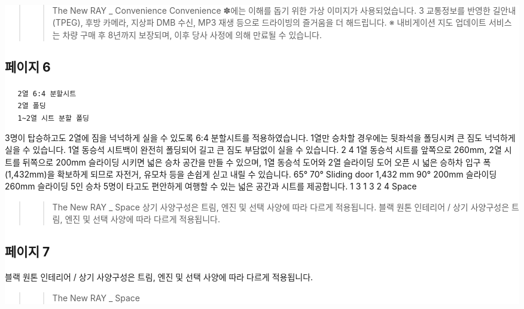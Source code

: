 >> The New RAY _ Convenience
Convenience
✽에는 이해를 돕기 위한 가상 이미지가 사용되었습니다.
3
교통정보를 반영한 길안내(TPEG), 후방 카메라, 지상파 DMB 수신, MP3 재생 등으로
드라이빙의 즐거움을 더 해드립니다.
※ 내비게이션 지도 업데이트 서비스는 차량 구매 후 8년까지 보장되며, 이후 당사 사정에 의해 
    만료될 수 있습니다.


## 페이지 6

       2열 6:4 분할시트
       2열 폴딩
       1~2열 시트 분할 폴딩
3명이 탑승하고도 2열에 짐을 넉넉하게 실을 수 있도록 6:4 분할시트를 
적용하였습니다.
1열만 승차할 경우에는 뒷좌석을 폴딩시켜 큰 짐도 넉넉하게 
실을 수 있습니다.
1열 동승석 시트백이 완전히 폴딩되어 길고 큰 짐도 부담없이 
실을 수 있습니다.
2
4
1열 동승석 시트를 앞쪽으로 260mm, 2열 시트를 뒤쪽으로 200mm 슬라이딩 
시키면 넓은 승차 공간을 만들 수 있으며, 1열 동승석 도어와 2열 슬라이딩 도어 
오픈 시 넓은 승하차 입구 폭(1,432mm)을 확보하게 되므로 자전거, 유모차 등을 
손쉽게 싣고 내릴 수 있습니다.
65°
70°
Sliding door 
1,432 mm
90°
200mm  슬라이딩
260mm  슬라이딩
       5인 승차
5명이 타고도 편안하게 여행할 수 있는 넓은 공간과 시트를 제공합니다.
1
3
1
3
2
4
Space
>> The New RAY _ Space
상기 사양구성은 트림, 엔진 및 선택 사양에 따라 다르게 적용됩니다.
블랙 원톤 인테리어 / 상기 사양구성은 트림, 엔진 및 선택 사양에 따라 다르게 적용됩니다.


## 페이지 7

블랙 원톤 인테리어 / 상기 사양구성은 트림, 엔진 및 선택 사양에 따라 다르게 적용됩니다.
>> The New RAY _ Space
